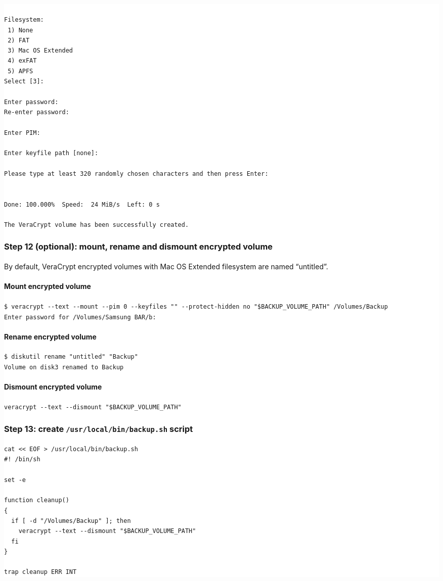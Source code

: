 ```console

Filesystem:
 1) None
 2) FAT
 3) Mac OS Extended
 4) exFAT
 5) APFS
Select [3]:

Enter password:
Re-enter password:

Enter PIM:

Enter keyfile path [none]:

Please type at least 320 randomly chosen characters and then press Enter:


Done: 100.000%  Speed:  24 MiB/s  Left: 0 s

The VeraCrypt volume has been successfully created.
```

### Step 12 (optional): mount, rename and dismount encrypted volume

By default, VeraCrypt encrypted volumes with Mac OS Extended filesystem are named “untitled”.

#### Mount encrypted volume

```console
$ veracrypt --text --mount --pim 0 --keyfiles "" --protect-hidden no "$BACKUP_VOLUME_PATH" /Volumes/Backup
Enter password for /Volumes/Samsung BAR/b:
```

#### Rename encrypted volume

```console
$ diskutil rename "untitled" "Backup"
Volume on disk3 renamed to Backup
```

#### Dismount encrypted volume

```shell
veracrypt --text --dismount "$BACKUP_VOLUME_PATH"
```

### Step 13: create `/usr/local/bin/backup.sh` script

```shell
cat << EOF > /usr/local/bin/backup.sh
#! /bin/sh

set -e

function cleanup()
{
  if [ -d "/Volumes/Backup" ]; then
    veracrypt --text --dismount "$BACKUP_VOLUME_PATH"
  fi
}

trap cleanup ERR INT
```